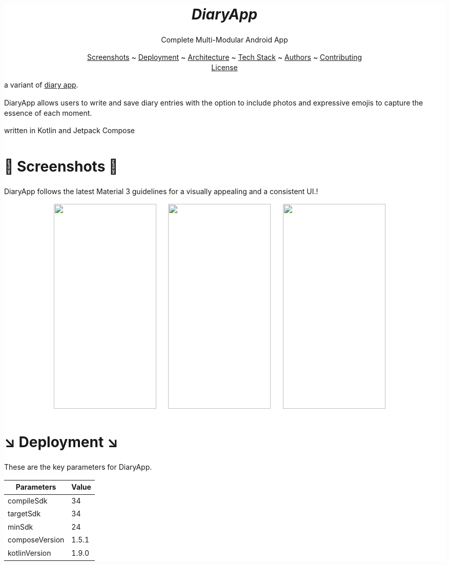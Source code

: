 <div align="center">

<h1 align = "center">
<b><i>DiaryApp</i></b>
</h1>

  <p align="center">
    Complete Multi-Modular Android App 
    <br />

  
[Screenshots](#camera_flash-screenshots-camera_flash) ~
[Deployment](#arrow_lower_right-deployment-arrow_lower_right) ~
[Architecture](#hammer_and_wrench-architecture-hammer_and_wrench) ~
[Tech Stack](#building_construction-tech-stack-building_construction) ~
[Authors](#memo-authors-memo) ~
[Contributing](#handshake-contributing-handshake)  
[License](#scroll-license-scroll)  
 
</div>

a variant of [diary app](https://github.com/stevdza-san/DiaryApp/).

DiaryApp allows users to write and save diary entries with the option to include photos and expressive emojis to capture the essence of each moment. 

written in Kotlin and Jetpack Compose


# :camera_flash: **Screenshots** :camera_flash:

DiaryApp follows the latest Material 3 guidelines for a visually appealing and a consistent UI.!

<p align="center">
<img img width="200" height="400" src="https://github.com/arzhangap/LifeDiary/assets/17007550/30204ded-979b-434a-a74e-7c8538e55f84"> &nbsp;&nbsp;&nbsp;&nbsp;   
<img img width="200" height="400" src="https://github.com/arzhangap/LifeDiary/assets/17007550/0a513c83-e185-4b4e-888b-a6aaeba80f2f"> &nbsp;&nbsp;&nbsp;&nbsp;   
<img img width="200" height="400" src="https://github.com/arzhangap/LifeDiary/assets/17007550/f7293475-05df-4a15-94fc-0e94490556d1"> &nbsp;&nbsp;&nbsp;&nbsp;   

</p>



# :arrow_lower_right: Deployment :arrow_lower_right:
These are the key parameters for DiaryApp.

| Parameters     | Value |
|----------------|-------|
| compileSdk     | 34    |
| targetSdk      | 34    |
| minSdk         | 24    |
| composeVersion | 1.5.1 |
| kotlinVersion  | 1.9.0 |
